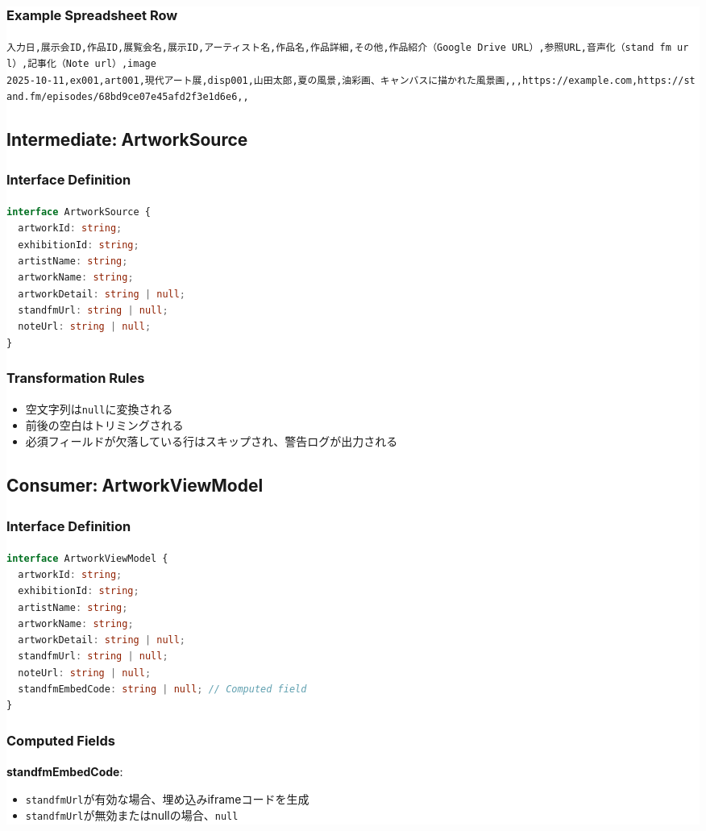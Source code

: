 ### Example Spreadsheet Row

```csv
入力日,展示会ID,作品ID,展覧会名,展示ID,アーティスト名,作品名,作品詳細,その他,作品紹介（Google Drive URL）,参照URL,音声化（stand fm url）,記事化（Note url）,image
2025-10-11,ex001,art001,現代アート展,disp001,山田太郎,夏の風景,油彩画、キャンバスに描かれた風景画,,,https://example.com,https://stand.fm/episodes/68bd9ce07e45afd2f3e1d6e6,,
```

## Intermediate: ArtworkSource

### Interface Definition

```typescript
interface ArtworkSource {
  artworkId: string;
  exhibitionId: string;
  artistName: string;
  artworkName: string;
  artworkDetail: string | null;
  standfmUrl: string | null;
  noteUrl: string | null;
}
```

### Transformation Rules

- 空文字列は`null`に変換される
- 前後の空白はトリミングされる
- 必須フィールドが欠落している行はスキップされ、警告ログが出力される

## Consumer: ArtworkViewModel

### Interface Definition

```typescript
interface ArtworkViewModel {
  artworkId: string;
  exhibitionId: string;
  artistName: string;
  artworkName: string;
  artworkDetail: string | null;
  standfmUrl: string | null;
  noteUrl: string | null;
  standfmEmbedCode: string | null; // Computed field
}
```

### Computed Fields

**standfmEmbedCode**:
- `standfmUrl`が有効な場合、埋め込みiframeコードを生成
- `standfmUrl`が無効またはnullの場合、`null`
